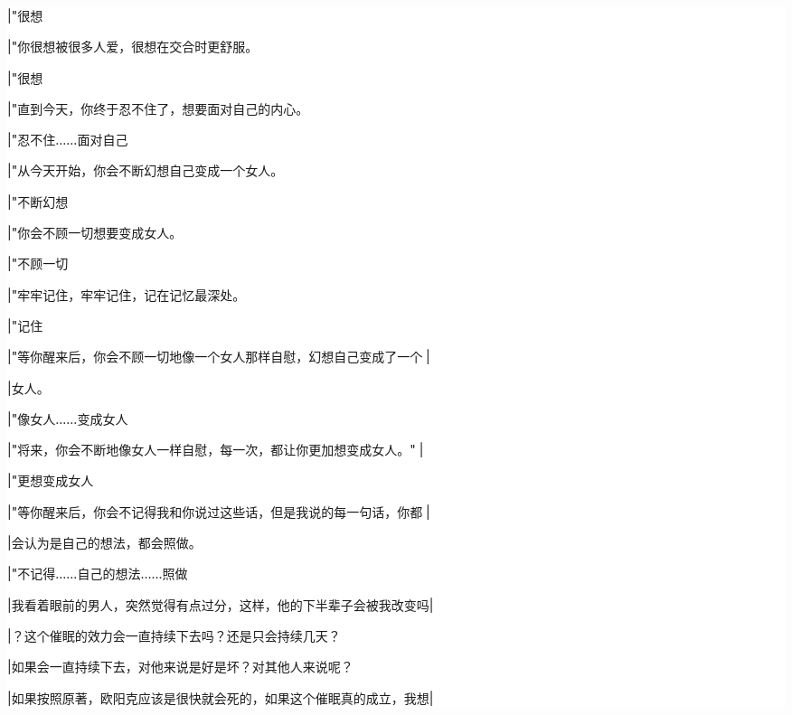 |"很想

|"你很想被很多人爱，很想在交合时更舒服。

|"很想

|"直到今天，你终于忍不住了，想要面对自己的内心。

|"忍不住......面对自己

|"从今天开始，你会不断幻想自己变成一个女人。

|"不断幻想

|"你会不顾一切想要变成女人。

|"不顾一切

|"牢牢记住，牢牢记住，记在记忆最深处。

|"记住

|"等你醒来后，你会不顾一切地像一个女人那样自慰，幻想自己变成了一个 |

|女人。

|"像女人......变成女人

|"将来，你会不断地像女人一样自慰，每一次，都让你更加想变成女人。"  |

|"更想变成女人

|"等你醒来后，你会不记得我和你说过这些话，但是我说的每一句话，你都 |

|会认为是自己的想法，都会照做。

|"不记得......自己的想法......照做

|我看着眼前的男人，突然觉得有点过分，这样，他的下半辈子会被我改变吗|

|？这个催眠的效力会一直持续下去吗？还是只会持续几天？

|如果会一直持续下去，对他来说是好是坏？对其他人来说呢？

|如果按照原著，欧阳克应该是很快就会死的，如果这个催眠真的成立，我想|
